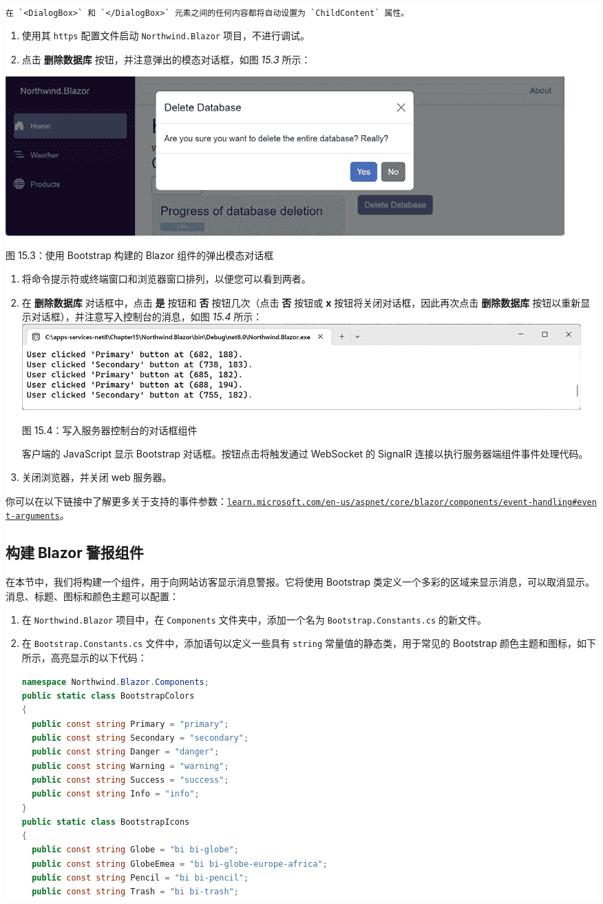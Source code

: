     在 `<DialogBox>` 和 `</DialogBox>` 元素之间的任何内容都将自动设置为 `ChildContent` 属性。

1.  使用其 `https` 配置文件启动 `Northwind.Blazor` 项目，不进行调试。

1.  点击 **删除数据库** 按钮，并注意弹出的模态对话框，如图 *15.3* 所示：

![](img/B19587_15_03.png)

图 15.3：使用 Bootstrap 构建的 Blazor 组件的弹出模态对话框

1.  将命令提示符或终端窗口和浏览器窗口排列，以便您可以看到两者。

1.  在 **删除数据库** 对话框中，点击 **是** 按钮和 **否** 按钮几次（点击 **否** 按钮或 **x** 按钮将关闭对话框，因此再次点击 **删除数据库** 按钮以重新显示对话框），并注意写入控制台的消息，如图 *15.4* 所示：![](img/B19587_15_04.png)

    图 15.4：写入服务器控制台的对话框组件

    客户端的 JavaScript 显示 Bootstrap 对话框。按钮点击将触发通过 WebSocket 的 SignalR 连接以执行服务器端组件事件处理代码。

1.  关闭浏览器，并关闭 web 服务器。

你可以在以下链接中了解更多关于支持的事件参数：[`learn.microsoft.com/en-us/aspnet/core/blazor/components/event-handling#event-arguments`](https://learn.microsoft.com/en-us/aspnet/core/blazor/components/event-handling#event-arguments)。

## 构建 Blazor 警报组件

在本节中，我们将构建一个组件，用于向网站访客显示消息警报。它将使用 Bootstrap 类定义一个多彩的区域来显示消息，可以取消显示。消息、标题、图标和颜色主题可以配置：

1.  在 `Northwind.Blazor` 项目中，在 `Components` 文件夹中，添加一个名为 `Bootstrap.Constants.cs` 的新文件。

1.  在 `Bootstrap.Constants.cs` 文件中，添加语句以定义一些具有 `string` 常量值的静态类，用于常见的 Bootstrap 颜色主题和图标，如下所示，高亮显示的以下代码：

    ```cs
    namespace Northwind.Blazor.Components;
    public static class BootstrapColors
    {
      public const string Primary = "primary";
      public const string Secondary = "secondary";
      public const string Danger = "danger";
      public const string Warning = "warning";
      public const string Success = "success";
      public const string Info = "info";
    }
    public static class BootstrapIcons
    {
      public const string Globe = "bi bi-globe";
      public const string GlobeEmea = "bi bi-globe-europe-africa";
      public const string Pencil = "bi bi-pencil";
      public const string Trash = "bi bi-trash";